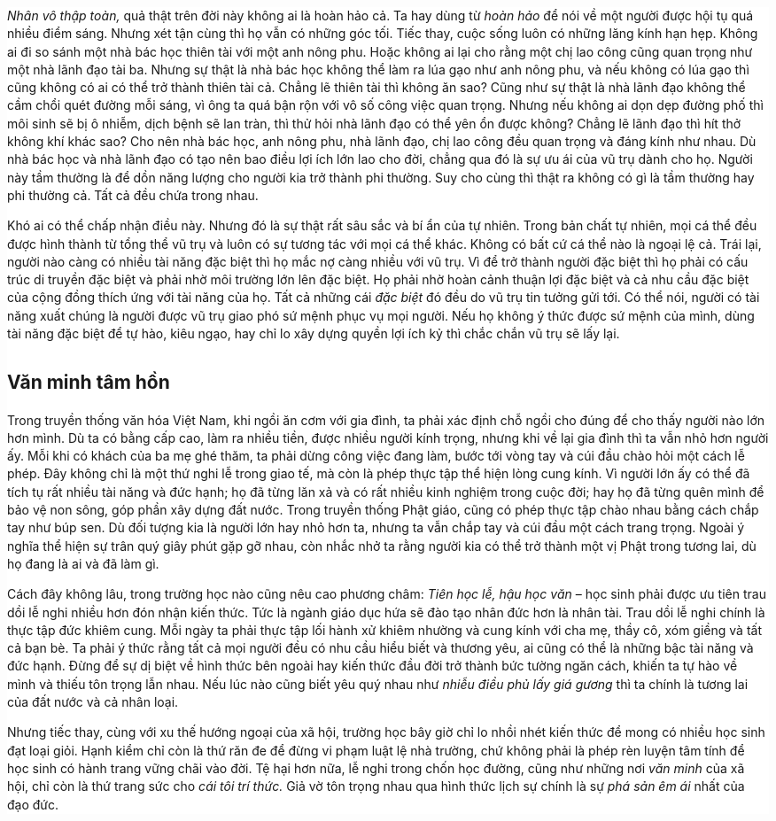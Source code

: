 _Nhân vô thập toàn,_ quả thật trên đời này không ai là hoàn hảo cả. Ta hay dùng từ _hoàn hảo_ để nói về một người được hội tụ quá nhiều điểm sáng. Nhưng xét tận cùng thì họ vẫn có những góc tối. Tiếc thay, cuộc sống luôn có những lăng kính hạn hẹp. Không ai đi so sánh một nhà bác học thiên tài với một anh nông phu. Hoặc không ai lại cho rằng một chị lao công cũng quan trọng như một nhà lãnh đạo tài ba. Nhưng sự thật là nhà bác học không thể làm ra lúa gạo như anh nông phu, và nếu không có lúa gạo thì cũng không có ai có thể trở thành thiên tài cả. Chẳng lẽ thiên tài thì không ăn sao? Cũng như sự thật là nhà lãnh đạo không thể cầm chổi quét đường mỗi sáng, vì ông ta quá bận rộn với vô số công việc quan trọng. Nhưng nếu không ai dọn dẹp đường phố thì môi sinh sẽ bị ô nhiễm, dịch bệnh sẽ lan tràn, thì thử hỏi nhà lãnh đạo có thể yên ổn được không? Chẳng lẽ lãnh đạo thì hít thở không khí khác sao? Cho nên nhà bác học, anh nông phu, nhà lãnh đạo, chị lao công đều quan trọng và đáng kính như nhau. Dù nhà bác học và nhà lãnh đạo có tạo nên bao điều lợi ích lớn lao cho đời, chẳng qua đó là sự ưu ái của vũ trụ dành cho họ. Người này tầm thường là để dồn năng lượng cho người kia trở thành phi thường. Suy cho cùng thì thật ra không có gì là tầm thường hay phi thường cả. Tất cả đều chứa trong nhau.

Khó ai có thể chấp nhận điều này. Nhưng đó là sự thật rất sâu sắc và bí ẩn của tự nhiên. Trong bản chất tự nhiên, mọi cá thể đều được hình thành từ tổng thể vũ trụ và luôn có sự tương tác với mọi cá thể khác. Không có bất cứ cá thể nào là ngoại lệ cả. Trái lại, người nào càng có nhiều tài năng đặc biệt thì họ mắc nợ càng nhiều với vũ trụ. Vì để trở thành người đặc biệt thì họ phải có cấu trúc di truyền đặc biệt và phải nhờ môi trường lớn lên đặc biệt. Họ phải nhờ hoàn cảnh thuận lợi đặc biệt và cả nhu cầu đặc biệt của cộng đồng thích ứng với tài năng của họ. Tất cả những cái _đặc biệt_ đó đều do vũ trụ tin tưởng gửi tới. Có thể nói, người có tài năng xuất chúng là người được vũ trụ giao phó sứ mệnh phục vụ mọi người. Nếu họ không ý thức được sứ mệnh của mình, dùng tài năng đặc biệt để tự hào, kiêu ngạo, hay chỉ lo xây dựng quyền lợi ích kỷ thì chắc chắn vũ trụ sẽ lấy lại.

## Văn minh tâm hồn

Trong truyền thống văn hóa Việt Nam, khi ngồi ăn cơm với gia đình, ta phải xác định chỗ ngồi cho đúng để cho thấy người nào lớn hơn mình. Dù ta có bằng cấp cao, làm ra nhiều tiền, được nhiều người kính trọng, nhưng khi về lại gia đình thì ta vẫn nhỏ hơn người ấy. Mỗi khi có khách của ba mẹ ghé thăm, ta phải dừng công việc đang làm, bước tới vòng tay và cúi đầu chào hỏi một cách lễ phép. Đây không chỉ là một thứ nghi lễ trong giao tế, mà còn là phép thực tập thể hiện lòng cung kính. Vì người lớn ấy có thể đã tích tụ rất nhiều tài năng và đức hạnh; họ đã từng lăn xả và có rất nhiều kinh nghiệm trong cuộc đời; hay họ đã từng quên mình để bảo vệ non sông, góp phần xây dựng đất nước. Trong truyền thống Phật giáo, cũng có phép thực tập chào nhau bằng cách chắp tay như búp sen. Dù đối tượng kia là người lớn hay nhỏ hơn ta, nhưng ta vẫn chắp tay và cúi đầu một cách trang trọng. Ngoài ý nghĩa thể hiện sự trân quý giây phút gặp gỡ nhau, còn nhắc nhở ta rằng người kia có thể trở thành một vị Phật trong tương lai, dù họ đang là ai và đã làm gì.

Cách đây không lâu, trong trường học nào cũng nêu cao phương châm: _Tiên học lễ, hậu học văn_ – học sinh phải được ưu tiên trau dồi lễ nghi nhiều hơn đón nhận kiến thức. Tức là ngành giáo dục hứa sẽ đào tạo nhân đức hơn là nhân tài. Trau dồi lễ nghi chính là thực tập đức khiêm cung. Mỗi ngày ta phải thực tập lối hành xử khiêm nhường và cung kính với cha mẹ, thầy cô, xóm giềng và tất cả bạn bè. Ta phải ý thức rằng tất cả mọi người đều có nhu cầu hiểu biết và thương yêu, ai cũng có thể là những bậc tài năng và đức hạnh. Đừng để sự dị biệt về hình thức bên ngoài hay kiến thức đầu đời trở thành bức tường ngăn cách, khiến ta tự hào về mình và thiếu tôn trọng lẫn nhau. Nếu lúc nào cũng biết yêu quý nhau như _nhiễu điều phủ lấy giá gương_ thì ta chính là tương lai của đất nước và cả nhân loại.

Nhưng tiếc thay, cùng với xu thế hướng ngoại của xã hội, trường học bây giờ chỉ lo nhồi nhét kiến thức để mong có nhiều học sinh đạt loại giỏi. Hạnh kiểm chỉ còn là thứ răn đe để đừng vi phạm luật lệ nhà trường, chứ không phải là phép rèn luyện tâm tính để học sinh có hành trang vững chãi vào đời. Tệ hại hơn nữa, lễ nghi trong chốn học đường, cũng như những nơi _văn minh_ của xã hội, chỉ còn là thứ trang sức cho _cái tôi trí thức._ Giả vờ tôn trọng nhau qua hình thức lịch sự chính là sự _phá sản êm ái_ nhất của đạo đức.
